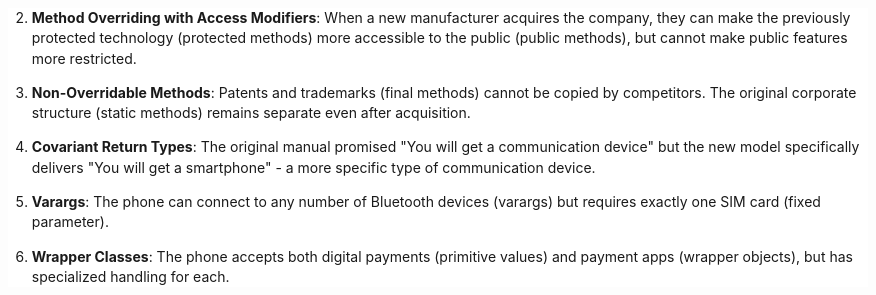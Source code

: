 2. **Method Overriding with Access Modifiers**: When a new manufacturer acquires the company, they can make the previously protected technology (protected methods) more accessible to the public (public methods), but cannot make public features more restricted.

3. **Non-Overridable Methods**: Patents and trademarks (final methods) cannot be copied by competitors. The original corporate structure (static methods) remains separate even after acquisition.

4. **Covariant Return Types**: The original manual promised "You will get a communication device" but the new model specifically delivers "You will get a smartphone" - a more specific type of communication device.

5. **Varargs**: The phone can connect to any number of Bluetooth devices (varargs) but requires exactly one SIM card (fixed parameter).

6. **Wrapper Classes**: The phone accepts both digital payments (primitive values) and payment apps (wrapper objects), but has specialized handling for each.
